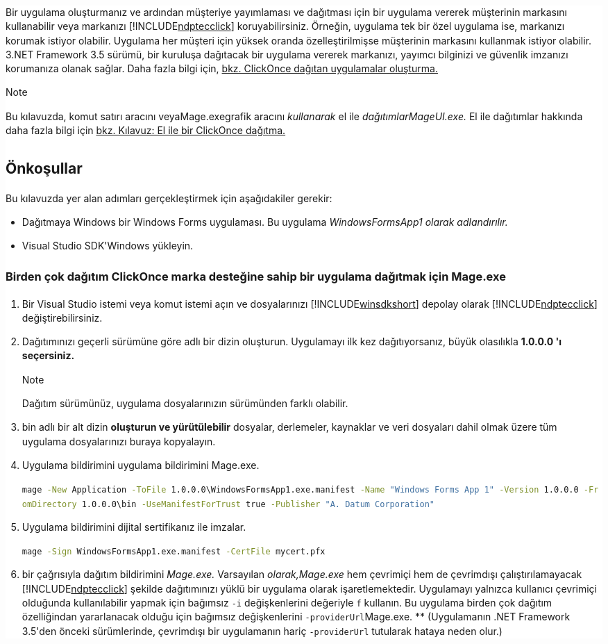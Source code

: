  Bir uygulama oluşturmanız ve ardından müşteriye yayımlaması ve dağıtması için bir uygulama vererek müşterinin markasını kullanabilir veya markanızı [!INCLUDE[ndptecclick](../deployment/includes/ndptecclick_md.md)] koruyabilirsiniz. Örneğin, uygulama tek bir özel uygulama ise, markanızı korumak istiyor olabilir. Uygulama her müşteri için yüksek oranda özelleştirilmişse müşterinin markasını kullanmak istiyor olabilir. 3.NET Framework 3.5 sürümü, bir kuruluşa dağıtacak bir uygulama vererek markanızı, yayımcı bilginizi ve güvenlik imzanızı korumanıza olanak sağlar. Daha fazla bilgi için, [bkz. ClickOnce dağıtan uygulamalar oluşturma.](../deployment/creating-clickonce-applications-for-others-to-deploy.md)

> [!NOTE]
> Bu kılavuzda, komut satırı aracını veyaMage.exegrafik aracını *kullanarak* el ile *dağıtımlarMageUI.exe.* El ile dağıtımlar hakkında daha fazla bilgi için [bkz. Kılavuz: El ile bir ClickOnce dağıtma.](../deployment/walkthrough-manually-deploying-a-clickonce-application.md)

## <a name="prerequisites"></a>Önkoşullar
 Bu kılavuzda yer alan adımları gerçekleştirmek için aşağıdakiler gerekir:

- Dağıtmaya Windows bir Windows Forms uygulaması. Bu uygulama *WindowsFormsApp1 olarak adlandırılır.*

- Visual Studio SDK'Windows yükleyin.

### <a name="to-deploy-a-clickonce-application-with-multiple-deployment-and-branding-support-using-mageexe"></a>Birden çok dağıtım ClickOnce marka desteğine sahip bir uygulama dağıtmak için Mage.exe

1. Bir Visual Studio istemi veya komut istemi açın ve dosyalarınızı [!INCLUDE[winsdkshort](../debugger/debug-interface-access/includes/winsdkshort_md.md)] depolay olarak [!INCLUDE[ndptecclick](../deployment/includes/ndptecclick_md.md)] değiştirebilirsiniz.

2. Dağıtımınızı geçerli sürümüne göre adlı bir dizin oluşturun. Uygulamayı ilk kez dağıtıyorsanız, büyük olasılıkla **1.0.0.0 'ı seçersiniz.**

   > [!NOTE]
   > Dağıtım sürümünüz, uygulama dosyalarınızın sürümünden farklı olabilir.

3. bin adlı bir alt dizin **oluşturun ve yürütülebilir** dosyalar, derlemeler, kaynaklar ve veri dosyaları dahil olmak üzere tüm uygulama dosyalarınızı buraya kopyalayın.

4. Uygulama bildirimini uygulama bildirimini Mage.exe.

   ```cmd
   mage -New Application -ToFile 1.0.0.0\WindowsFormsApp1.exe.manifest -Name "Windows Forms App 1" -Version 1.0.0.0 -FromDirectory 1.0.0.0\bin -UseManifestForTrust true -Publisher "A. Datum Corporation"
   ```

5. Uygulama bildirimini dijital sertifikanız ile imzalar.

   ```cmd
   mage -Sign WindowsFormsApp1.exe.manifest -CertFile mycert.pfx
   ```

6. bir çağrısıyla dağıtım bildirimini *Mage.exe.* Varsayılan *olarak,Mage.exe* hem çevrimiçi hem de çevrimdışı çalıştırılamayacak [!INCLUDE[ndptecclick](../deployment/includes/ndptecclick_md.md)] şekilde dağıtımınızı yüklü bir uygulama olarak işaretlemektedir. Uygulamayı yalnızca kullanıcı çevrimiçi olduğunda kullanılabilir yapmak için bağımsız `-i` değişkenlerini değeriyle `f` kullanın. Bu uygulama birden çok dağıtım özelliğindan yararlanacak olduğu için bağımsız değişkenlerini `-providerUrl`Mage.exe. ** (Uygulamanın .NET Framework 3.5'den önceki sürümlerinde, çevrimdışı bir uygulamanın hariç `-providerUrl` tutularak hataya neden olur.)
